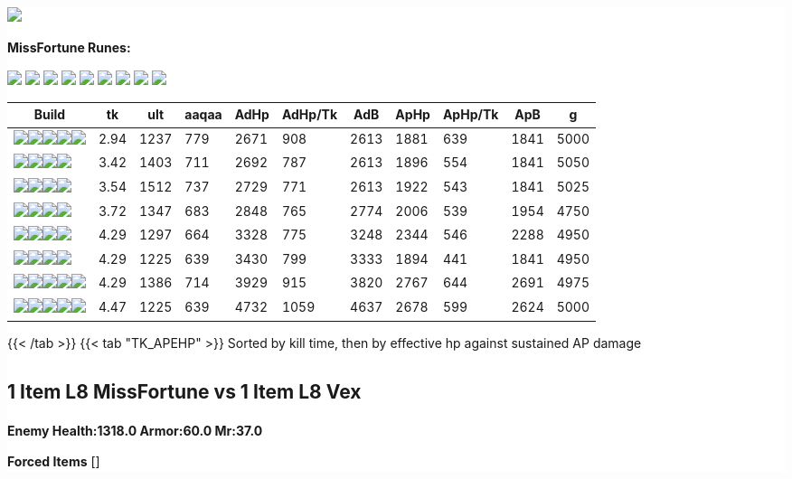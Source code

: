 



![](/StatMods/StatModsArmorIcon.png)



**MissFortune Runes:**


![](/Styles/Precision/PressTheAttack/PressTheAttack.png)
![](/Styles/Precision/Overheal.png)
![](/Styles/Precision/LegendAlacrity/LegendAlacrity.png)
![](/Styles/Precision/CutDown/CutDown.png)
![](/Styles/Sorcery/AbsoluteFocus/AbsoluteFocus.png)
![](/Styles/Sorcery/GatheringStorm/GatheringStorm.png)
![](/StatMods/StatModsAdaptiveForceIcon.png)
![](/StatMods/StatModsAdaptiveForceIcon.png)
![](/StatMods/StatModsArmorIcon.png)





 Build |tk|ult|aaqaa|AdHp|AdHp/Tk|AdB|ApHp|ApHp/Tk|ApB|g
-|-|-|-|-|-|-|-|-|-|-
![](/item/6672.png)![](/item/1001.png)![](/item/1053.png)![](/item/1055.png)![](/item/1036.png)|2.94|1237|779|2671|908|2613|1881|639|1841|5000
![](/item/6675.png)![](/item/1001.png)![](/item/1053.png)![](/item/1055.png)|3.42|1403|711|2692|787|2613|1896|554|1841|5050
![](/item/3074.png)![](/item/1001.png)![](/item/1055.png)![](/item/1037.png)|3.54|1512|737|2729|771|2613|1922|543|1841|5025
![](/item/6692.png)![](/item/1001.png)![](/item/1053.png)![](/item/1055.png)|3.72|1347|683|2848|765|2774|2006|539|1954|4750
![](/item/3161.png)![](/item/1001.png)![](/item/1053.png)![](/item/1055.png)|4.29|1297|664|3328|775|3248|2344|546|2288|4950
![](/item/6333.png)![](/item/1001.png)![](/item/1053.png)![](/item/1055.png)|4.29|1225|639|3430|799|3333|1894|441|1841|4950
![](/item/6673.png)![](/item/1001.png)![](/item/1055.png)![](/item/1037.png)![](/item/1036.png)|4.29|1386|714|3929|915|3820|2767|644|2691|4975
![](/item/3026.png)![](/item/1001.png)![](/item/1053.png)![](/item/1055.png)![](/item/1036.png)|4.47|1225|639|4732|1059|4637|2678|599|2624|5000
{{< /tab >}}
{{< tab "TK_APEHP" >}}
Sorted by kill time, then by effective hp against sustained AP damage
## 1 Item L8 MissFortune vs 1 Item L8 Vex

**Enemy Health:1318.0 Armor:60.0 Mr:37.0**


**Forced Items** []




